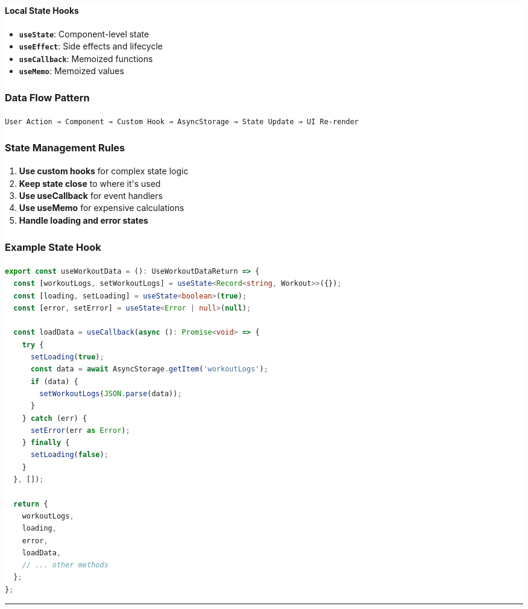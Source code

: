 #### **Local State Hooks**
- **`useState`**: Component-level state
- **`useEffect`**: Side effects and lifecycle
- **`useCallback`**: Memoized functions
- **`useMemo`**: Memoized values

### **Data Flow Pattern**
```
User Action → Component → Custom Hook → AsyncStorage → State Update → UI Re-render
```

### **State Management Rules**
1. **Use custom hooks** for complex state logic
2. **Keep state close** to where it's used
3. **Use useCallback** for event handlers
4. **Use useMemo** for expensive calculations
5. **Handle loading and error states**

### **Example State Hook**
```typescript
export const useWorkoutData = (): UseWorkoutDataReturn => {
  const [workoutLogs, setWorkoutLogs] = useState<Record<string, Workout>>({});
  const [loading, setLoading] = useState<boolean>(true);
  const [error, setError] = useState<Error | null>(null);

  const loadData = useCallback(async (): Promise<void> => {
    try {
      setLoading(true);
      const data = await AsyncStorage.getItem('workoutLogs');
      if (data) {
        setWorkoutLogs(JSON.parse(data));
      }
    } catch (err) {
      setError(err as Error);
    } finally {
      setLoading(false);
    }
  }, []);

  return {
    workoutLogs,
    loading,
    error,
    loadData,
    // ... other methods
  };
};
```

---
